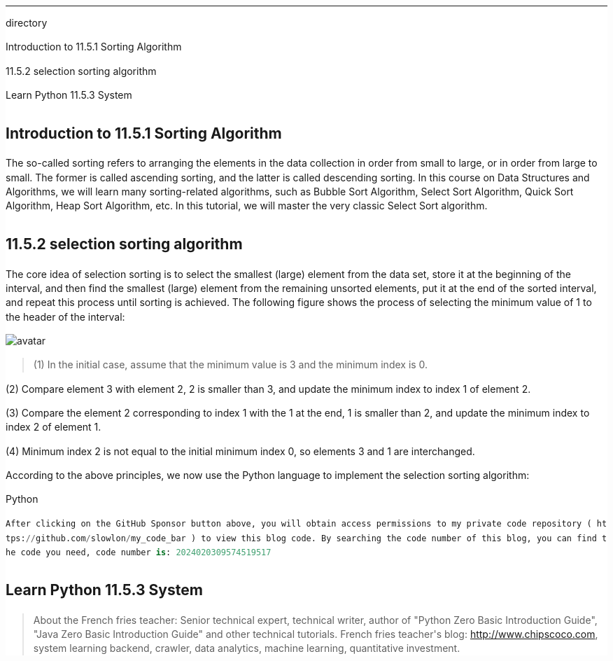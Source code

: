 

--------------------------------------------------------------------------------

directory 

Introduction to 11.5.1 Sorting Algorithm 

11.5.2 selection sorting algorithm 

Learn Python 11.5.3 System 

##  Introduction to 11.5.1 Sorting Algorithm 

The so-called sorting refers to arranging the elements in the data collection in order from small to large, or in order from large to small. The former is called ascending sorting, and the latter is called descending sorting. In this course on Data Structures and Algorithms, we will learn many sorting-related algorithms, such as Bubble Sort Algorithm, Select Sort Algorithm, Quick Sort Algorithm, Heap Sort Algorithm, etc. In this tutorial, we will master the very classic Select Sort algorithm. 

##  11.5.2 selection sorting algorithm 

The core idea of selection sorting is to select the smallest (large) element from the data set, store it at the beginning of the interval, and then find the smallest (large) element from the remaining unsorted elements, put it at the end of the sorted interval, and repeat this process until sorting is achieved. The following figure shows the process of selecting the minimum value of 1 to the header of the interval: 

![avatar]( 4f63b42a9dc786f9e1a9700cac78fceb.png) 

>  (1) In the initial case, assume that the minimum value is 3 and the minimum index is 0.

(2) Compare element 3 with element 2, 2 is smaller than 3, and update the minimum index to index 1 of element 2.

(3) Compare the element 2 corresponding to index 1 with the 1 at the end, 1 is smaller than 2, and update the minimum index to index 2 of element 1.

(4) Minimum index 2 is not equal to the initial minimum index 0, so elements 3 and 1 are interchanged. 

According to the above principles, we now use the Python language to implement the selection sorting algorithm: 

Python 

 ```python  
After clicking on the GitHub Sponsor button above, you will obtain access permissions to my private code repository ( https://github.com/slowlon/my_code_bar ) to view this blog code. By searching the code number of this blog, you can find the code you need, code number is: 2024020309574519517
 ```  
##  Learn Python 11.5.3 System 

>  About the French fries teacher: Senior technical expert, technical writer, author of "Python Zero Basic Introduction Guide", "Java Zero Basic Introduction Guide" and other technical tutorials. French fries teacher's blog: http://www.chipscoco.com, system learning backend, crawler, data analytics, machine learning, quantitative investment. 
